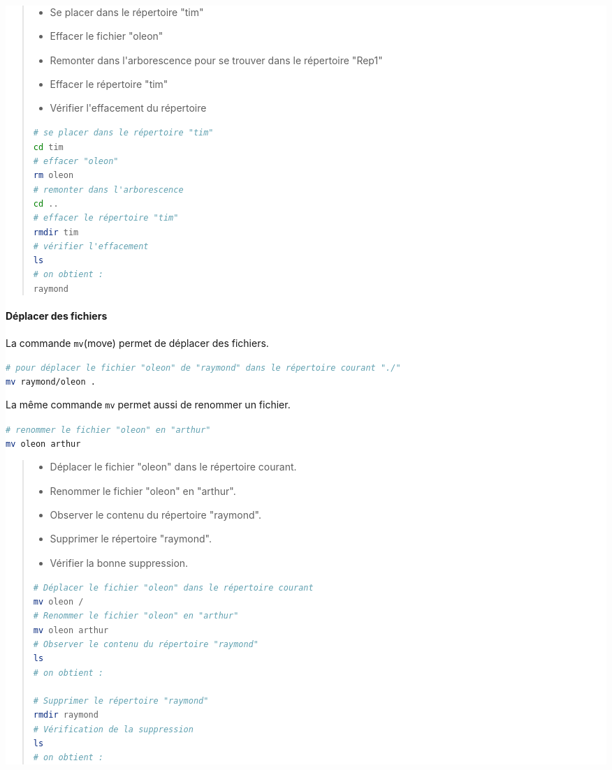 > * Se placer dans le répertoire "tim"
> 
> * Effacer le fichier "oleon"
> 
> * Remonter dans l'arborescence pour se trouver dans le répertoire "Rep1"
> 
> * Effacer le répertoire "tim"
> 
> * Vérifier l'effacement du répertoire
> 
> ```bash
> # se placer dans le répertoire "tim"
> cd tim
> # effacer "oleon"
> rm oleon
> # remonter dans l'arborescence
> cd ..
> # effacer le répertoire "tim"
> rmdir tim
> # vérifier l'effacement
> ls
> # on obtient :
> raymond
> ```

#### Déplacer des fichiers

La commande `mv`(move) permet de déplacer des fichiers.

```bash
# pour déplacer le fichier "oleon" de "raymond" dans le répertoire courant "./"
mv raymond/oleon .
```

La même commande `mv` permet aussi de renommer un fichier.

```bash
# renommer le fichier "oleon" en "arthur"
mv oleon arthur
```

> * Déplacer le fichier "oleon" dans le répertoire courant.
> 
> * Renommer le fichier "oleon" en "arthur".
> 
> * Observer le contenu du répertoire "raymond".
> 
> * Supprimer le répertoire "raymond".
> 
> * Vérifier la bonne suppression.
> 
> ```bash
> # Déplacer le fichier "oleon" dans le répertoire courant
> mv oleon /
> # Renommer le fichier "oleon" en "arthur"
> mv oleon arthur
> # Observer le contenu du répertoire "raymond"
> ls
> # on obtient :
> 
> # Supprimer le répertoire "raymond"
> rmdir raymond
> # Vérification de la suppression
> ls
> # on obtient :
> ```
